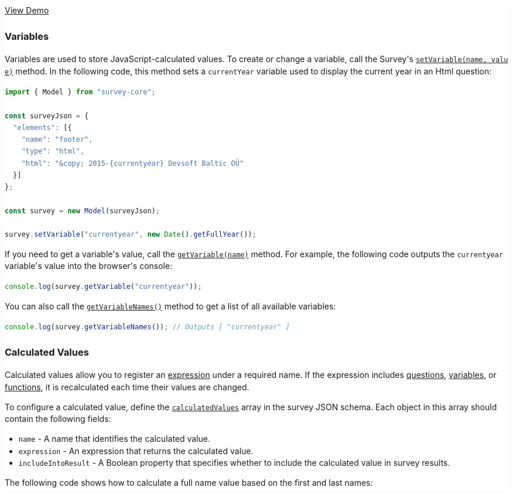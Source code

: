[View Demo](/Examples/Library?id=condition-dynamic (linkStyle))

### Variables

Variables are used to store JavaScript-calculated values. To create or change a variable, call the Survey's [`setVariable(name, value)`](https://surveyjs.io/Documentation/Library?id=surveymodel#setVariable) method. In the following code, this method sets a `currentYear` variable used to display the current year in an Html question:

```js
import { Model } from "survey-core";

const surveyJson = {
  "elements": [{
    "name": "footer",
    "type": "html",
    "html": "&copy; 2015-{currentyear} Devsoft Baltic OÜ"
  }]
};

const survey = new Model(surveyJson);

survey.setVariable("currentyear", new Date().getFullYear());
```

If you need to get a variable's value, call the [`getVariable(name)`](https://surveyjs.io/Documentation/Library?id=surveymodel#getVariable) method. For example, the following code outputs the `currentyear` variable's value into the browser's console:

```js
console.log(survey.getVariable("currentyear"));
```

You can also call the [`getVariableNames()`](https://surveyjs.io/Documentation/Library?id=surveymodel#getVariableNames) method to get a list of all available variables:

```js
console.log(survey.getVariableNames()); // Outputs [ "currentyear" ]
```

### Calculated Values

Calculated values allow you to register an [expression](#expressions) under a required name. If the expression includes [questions](#question-values), [variables](#variables), or [functions](#built-in-functions), it is recalculated each time their values are changed.

To configure a calculated value, define the [`calculatedValues`](https://surveyjs.io/Documentation/Library?id=surveymodel#calculatedValues) array in the survey JSON schema. Each object in this array should contain the following fields:

- `name` - A name that identifies the calculated value.
- `expression` - An expression that returns the calculated value.
- `includeIntoResult` - A Boolean property that specifies whether to include the calculated value in survey results.

The following code shows how to calculate a full name value based on the first and last names:
